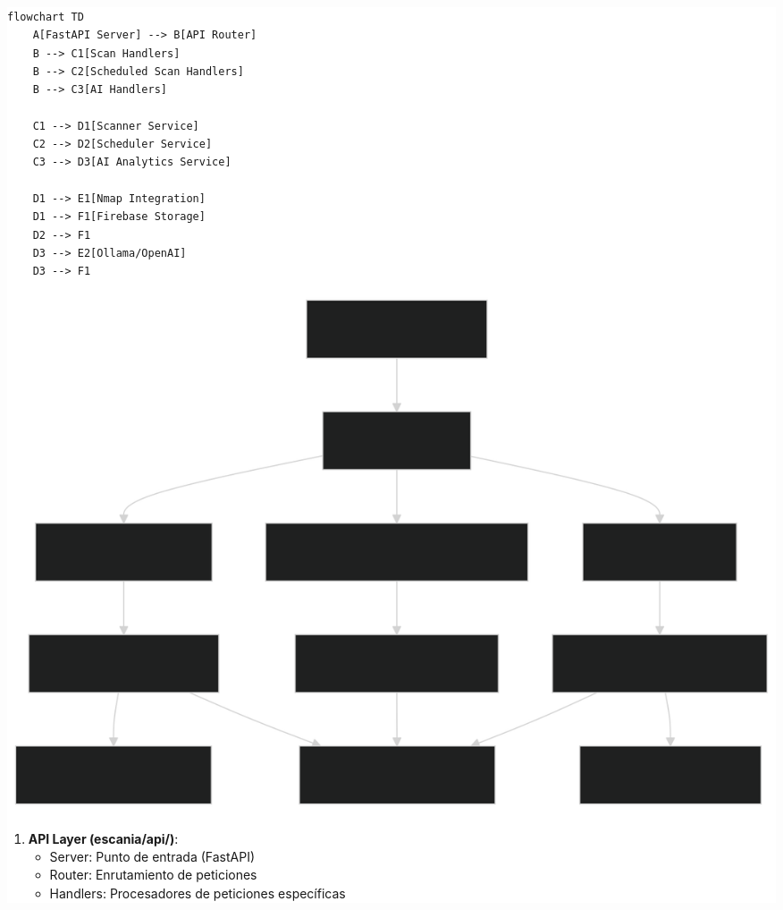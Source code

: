 ```mermaid
flowchart TD
    A[FastAPI Server] --> B[API Router]
    B --> C1[Scan Handlers]
    B --> C2[Scheduled Scan Handlers]
    B --> C3[AI Handlers]
    
    C1 --> D1[Scanner Service]
    C2 --> D2[Scheduler Service]
    C3 --> D3[AI Analytics Service]
    
    D1 --> E1[Nmap Integration]
    D1 --> F1[Firebase Storage]
    D2 --> F1
    D3 --> E2[Ollama/OpenAI]
    D3 --> F1
```
![imagen](./components-api.svg)

1. **API Layer (escania/api/)**:
   - Server: Punto de entrada (FastAPI)
   - Router: Enrutamiento de peticiones
   - Handlers: Procesadores de peticiones específicas
